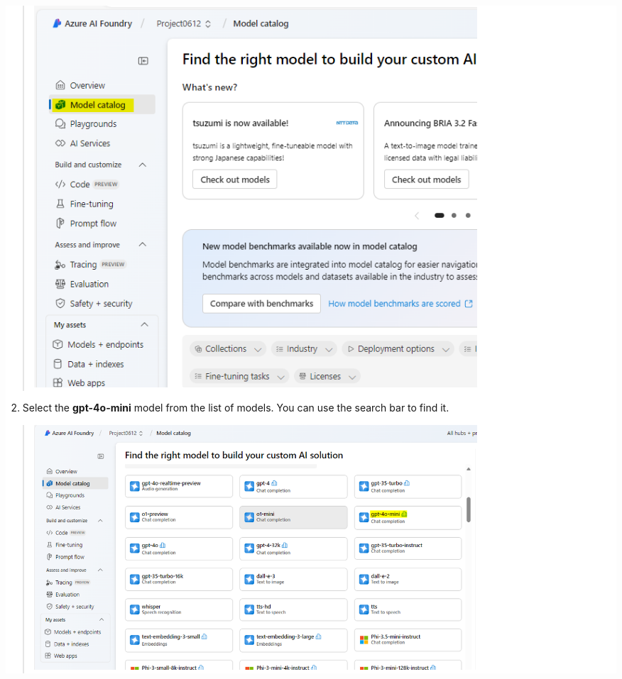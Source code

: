 > <img src="./media/image9.png" style="width:6.5in;height:5.60069in" />

2.  Select the **gpt-4o-mini** model from the list of models. You can
    use the search bar to find it.

> <img src="./media/image10.png" style="width:6.5in;height:3.58889in"
> alt="A screenshot of a computer Description automatically generated" />
